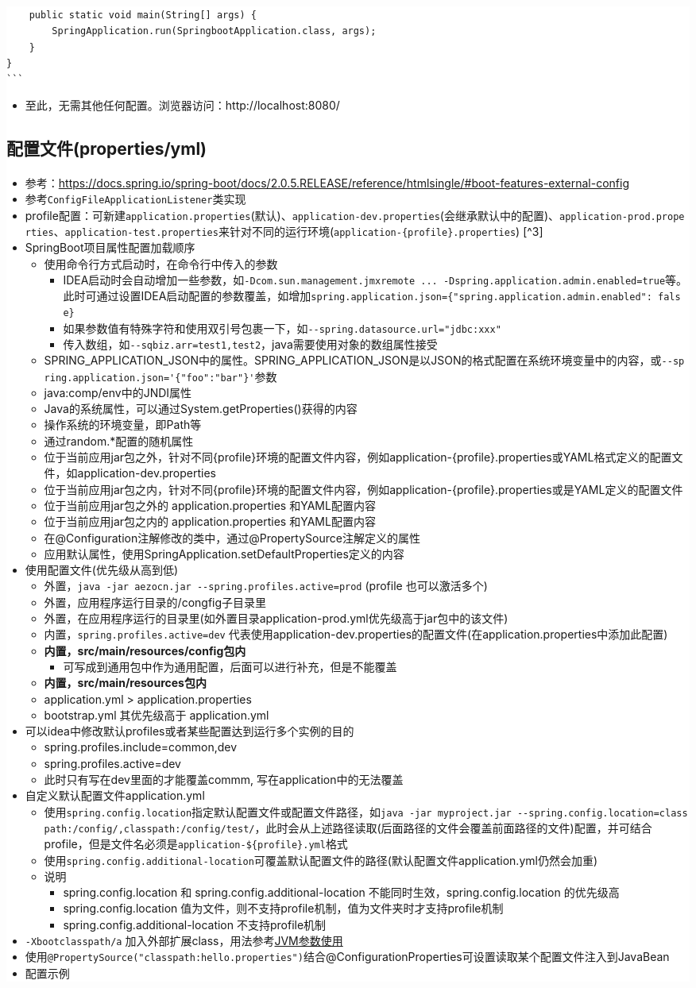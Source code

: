 		public static void main(String[] args) {
			SpringApplication.run(SpringbootApplication.class, args);
		}
	}
	```
- 至此，无需其他任何配置。浏览器访问：http://localhost:8080/

## 配置文件(properties/yml)

- 参考：https://docs.spring.io/spring-boot/docs/2.0.5.RELEASE/reference/htmlsingle/#boot-features-external-config
- 参考`ConfigFileApplicationListener`类实现
- profile配置：可新建`application.properties`(默认)、`application-dev.properties`(会继承默认中的配置)、`application-prod.properties`、`application-test.properties`来针对不同的运行环境(`application-{profile}.properties`) [^3]
- SpringBoot项目属性配置加载顺序
    - 使用命令行方式启动时，在命令行中传入的参数
        - IDEA启动时会自动增加一些参数，如`-Dcom.sun.management.jmxremote ... -Dspring.application.admin.enabled=true`等。此时可通过设置IDEA启动配置的参数覆盖，如增加`spring.application.json={"spring.application.admin.enabled": false}`
        - 如果参数值有特殊字符和使用双引号包裹一下，如`--spring.datasource.url="jdbc:xxx"`
        - 传入数组，如`--sqbiz.arr=test1,test2`，java需要使用对象的数组属性接受
    - SPRING_APPLICATION_JSON中的属性。SPRING_APPLICATION_JSON是以JSON的格式配置在系统环境变量中的内容，或`--spring.application.json='{"foo":"bar"}'`参数
    - java:comp/env中的JNDI属性
    - Java的系统属性，可以通过System.getProperties()获得的内容
    - 操作系统的环境变量，即Path等
    - 通过random.*配置的随机属性
    - 位于当前应用jar包之外，针对不同{profile}环境的配置文件内容，例如application-{profile}.properties或YAML格式定义的配置文件，如application-dev.properties
    - 位于当前应用jar包之内，针对不同{profile}环境的配置文件内容，例如application-{profile}.properties或是YAML定义的配置文件
    - 位于当前应用jar包之外的 application.properties 和YAML配置内容
    - 位于当前应用jar包之内的 application.properties 和YAML配置内容
    - 在@Configuration注解修改的类中，通过@PropertySource注解定义的属性
    - 应用默认属性，使用SpringApplication.setDefaultProperties定义的内容
- 使用配置文件(优先级从高到低)
	- 外置，`java -jar aezocn.jar --spring.profiles.active=prod` (profile 也可以激活多个)
    - 外置，应用程序运行目录的/congfig子目录里
    - 外置，在应用程序运行的目录里(如外置目录application-prod.yml优先级高于jar包中的该文件)
	- 内置，`spring.profiles.active=dev` 代表使用application-dev.properties的配置文件(在application.properties中添加此配置)
    - **内置，src/main/resources/config包内**
        - 可写成到通用包中作为通用配置，后面可以进行补充，但是不能覆盖
    - **内置，src/main/resources包内**
    - application.yml > application.properties
    - bootstrap.yml 其优先级高于 application.yml
- 可以idea中修改默认profiles或者某些配置达到运行多个实例的目的
    - spring.profiles.include=common,dev
    - spring.profiles.active=dev
    - 此时只有写在dev里面的才能覆盖commm, 写在application中的无法覆盖
- 自定义默认配置文件application.yml
    - 使用`spring.config.location`指定默认配置文件或配置文件路径，如`java -jar myproject.jar --spring.config.location=classpath:/config/,classpath:/config/test/`，此时会从上述路径读取(后面路径的文件会覆盖前面路径的文件)配置，并可结合profile，但是文件名必须是`application-${profile}.yml`格式
    - 使用`spring.config.additional-location`可覆盖默认配置文件的路径(默认配置文件application.yml仍然会加重)
    - 说明
        - spring.config.location 和 spring.config.additional-location 不能同时生效，spring.config.location 的优先级高
        - spring.config.location 值为文件，则不支持profile机制，值为文件夹时才支持profile机制
        - spring.config.additional-location 不支持profile机制
- `-Xbootclasspath/a` 加入外部扩展class，用法参考[JVM参数使用](/_posts/java/jvm.md#JVM参数使用)
- 使用`@PropertySource("classpath:hello.properties")`结合@ConfigurationProperties可设置读取某个配置文件注入到JavaBean
- 配置示例

